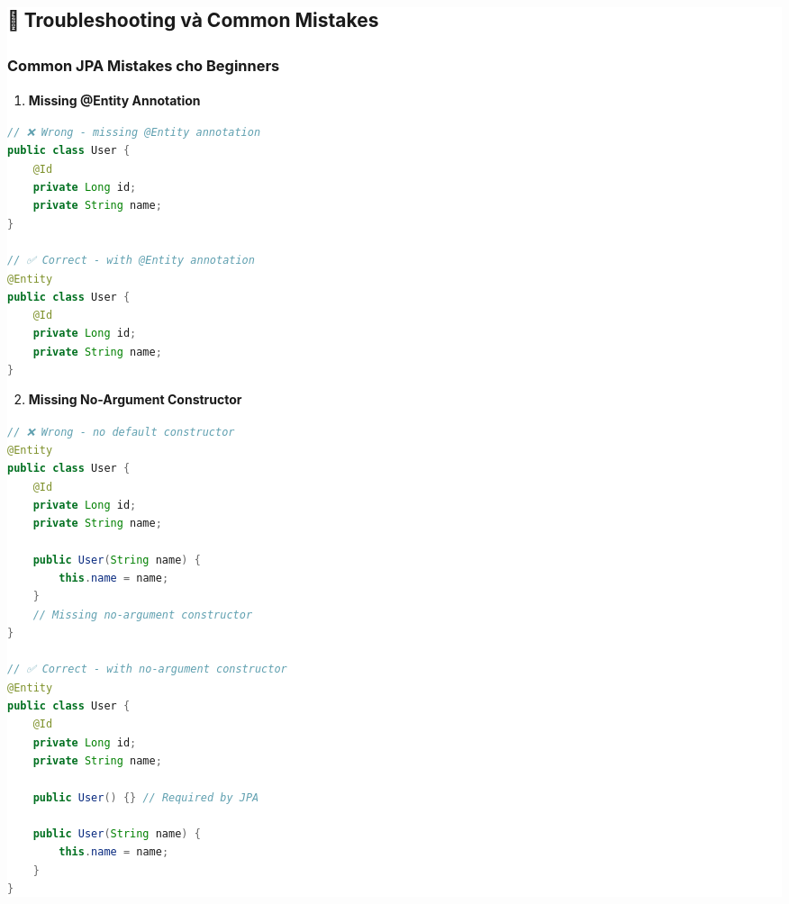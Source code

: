 ## 🚨 Troubleshooting và Common Mistakes

### Common JPA Mistakes cho Beginners

1. **Missing @Entity Annotation**
```java
// ❌ Wrong - missing @Entity annotation
public class User {
    @Id
    private Long id;
    private String name;
}

// ✅ Correct - with @Entity annotation
@Entity
public class User {
    @Id
    private Long id;
    private String name;
}
```

2. **Missing No-Argument Constructor**
```java
// ❌ Wrong - no default constructor
@Entity
public class User {
    @Id
    private Long id;
    private String name;
    
    public User(String name) {
        this.name = name;
    }
    // Missing no-argument constructor
}

// ✅ Correct - with no-argument constructor
@Entity
public class User {
    @Id
    private Long id;
    private String name;
    
    public User() {} // Required by JPA
    
    public User(String name) {
        this.name = name;
    }
}
```
